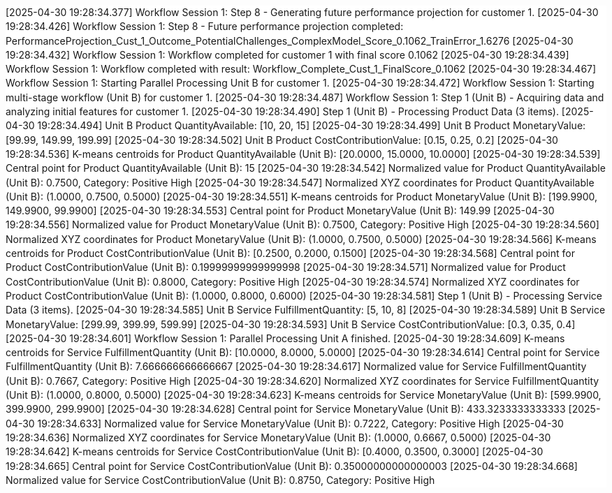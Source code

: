 [2025-04-30 19:28:34.377] Workflow Session 1: Step 8 - Generating future performance projection for customer 1.
[2025-04-30 19:28:34.426] Workflow Session 1: Step 8 - Future performance projection completed: PerformanceProjection_Cust_1_Outcome_PotentialChallenges_ComplexModel_Score_0.1062_TrainError_1.6276
[2025-04-30 19:28:34.432] Workflow Session 1: Workflow completed for customer 1 with final score 0.1062
[2025-04-30 19:28:34.439] Workflow Session 1: Workflow completed with result: Workflow_Complete_Cust_1_FinalScore_0.1062
[2025-04-30 19:28:34.467] Workflow Session 1: Starting Parallel Processing Unit B for customer 1.
[2025-04-30 19:28:34.472] Workflow Session 1: Starting multi-stage workflow (Unit B) for customer 1.
[2025-04-30 19:28:34.487] Workflow Session 1: Step 1 (Unit B) - Acquiring data and analyzing initial features for customer 1.
[2025-04-30 19:28:34.490] Step 1 (Unit B) - Processing Product Data (3 items).
[2025-04-30 19:28:34.494] Unit B Product QuantityAvailable: [10, 20, 15]
[2025-04-30 19:28:34.499] Unit B Product MonetaryValue: [99.99, 149.99, 199.99]
[2025-04-30 19:28:34.502] Unit B Product CostContributionValue: [0.15, 0.25, 0.2]
[2025-04-30 19:28:34.536] K-means centroids for Product QuantityAvailable (Unit B): [20.0000, 15.0000, 10.0000]
[2025-04-30 19:28:34.539] Central point for Product QuantityAvailable (Unit B): 15
[2025-04-30 19:28:34.542] Normalized value for Product QuantityAvailable (Unit B): 0.7500, Category: Positive High
[2025-04-30 19:28:34.547] Normalized XYZ coordinates for Product QuantityAvailable (Unit B): (1.0000, 0.7500, 0.5000)
[2025-04-30 19:28:34.551] K-means centroids for Product MonetaryValue (Unit B): [199.9900, 149.9900, 99.9900]
[2025-04-30 19:28:34.553] Central point for Product MonetaryValue (Unit B): 149.99
[2025-04-30 19:28:34.556] Normalized value for Product MonetaryValue (Unit B): 0.7500, Category: Positive High
[2025-04-30 19:28:34.560] Normalized XYZ coordinates for Product MonetaryValue (Unit B): (1.0000, 0.7500, 0.5000)
[2025-04-30 19:28:34.566] K-means centroids for Product CostContributionValue (Unit B): [0.2500, 0.2000, 0.1500]
[2025-04-30 19:28:34.568] Central point for Product CostContributionValue (Unit B): 0.19999999999999998
[2025-04-30 19:28:34.571] Normalized value for Product CostContributionValue (Unit B): 0.8000, Category: Positive High
[2025-04-30 19:28:34.574] Normalized XYZ coordinates for Product CostContributionValue (Unit B): (1.0000, 0.8000, 0.6000)
[2025-04-30 19:28:34.581] Step 1 (Unit B) - Processing Service Data (3 items).
[2025-04-30 19:28:34.585] Unit B Service FulfillmentQuantity: [5, 10, 8]
[2025-04-30 19:28:34.589] Unit B Service MonetaryValue: [299.99, 399.99, 599.99]
[2025-04-30 19:28:34.593] Unit B Service CostContributionValue: [0.3, 0.35, 0.4]
[2025-04-30 19:28:34.601] Workflow Session 1: Parallel Processing Unit A finished.
[2025-04-30 19:28:34.609] K-means centroids for Service FulfillmentQuantity (Unit B): [10.0000, 8.0000, 5.0000]
[2025-04-30 19:28:34.614] Central point for Service FulfillmentQuantity (Unit B): 7.666666666666667
[2025-04-30 19:28:34.617] Normalized value for Service FulfillmentQuantity (Unit B): 0.7667, Category: Positive High
[2025-04-30 19:28:34.620] Normalized XYZ coordinates for Service FulfillmentQuantity (Unit B): (1.0000, 0.8000, 0.5000)
[2025-04-30 19:28:34.623] K-means centroids for Service MonetaryValue (Unit B): [599.9900, 399.9900, 299.9900]
[2025-04-30 19:28:34.628] Central point for Service MonetaryValue (Unit B): 433.3233333333333
[2025-04-30 19:28:34.633] Normalized value for Service MonetaryValue (Unit B): 0.7222, Category: Positive High
[2025-04-30 19:28:34.636] Normalized XYZ coordinates for Service MonetaryValue (Unit B): (1.0000, 0.6667, 0.5000)
[2025-04-30 19:28:34.642] K-means centroids for Service CostContributionValue (Unit B): [0.4000, 0.3500, 0.3000]
[2025-04-30 19:28:34.665] Central point for Service CostContributionValue (Unit B): 0.35000000000000003
[2025-04-30 19:28:34.668] Normalized value for Service CostContributionValue (Unit B): 0.8750, Category: Positive High